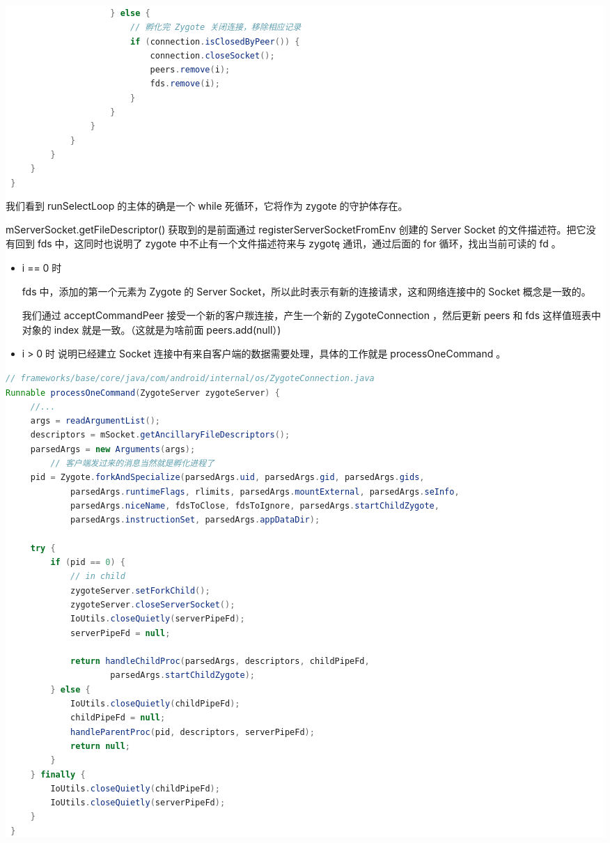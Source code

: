 ```java
                     } else {
                         // 孵化完 Zygote 关闭连接，移除相应记录
                         if (connection.isClosedByPeer()) {
                             connection.closeSocket();
                             peers.remove(i);
                             fds.remove(i);
                         }
                     }
                 } 
             }
         }
     }
 }
```

我们看到 runSelectLoop 的主体的确是一个 while 死循环，它将作为 zygote 的守护体存在。

mServerSocket.getFileDescriptor() 获取到的是前面通过 registerServerSocketFromEnv 创建的 Server Socket 的文件描述符。把它没有回到 fds 中，这同时也说明了 zygote 中不止有一个文件描述符来与 zygotę 通讯，通过后面的 for 循环，找出当前可读的 fd 。

- i == 0 时

  fds 中，添加的第一个元素为 Zygote 的 Server Socket，所以此时表示有新的连接请求，这和网络连接中的 Socket 概念是一致的。

  我们通过 acceptCommandPeer 接受一个新的客户羰连接，产生一个新的 ZygoteConnection ，然后更新 peers 和 fds 这样值班表中对象的 index 就是一致。（这就是为啥前面 peers.add(null）)

- i > 0 时
  说明已经建立 Socket 连接中有来自客户端的数据需要处理，具体的工作就是 processOneCommand 。

```JAVA
// frameworks/base/core/java/com/android/internal/os/ZygoteConnection.java   
Runnable processOneCommand(ZygoteServer zygoteServer) {
     //...
     args = readArgumentList();
     descriptors = mSocket.getAncillaryFileDescriptors();
     parsedArgs = new Arguments(args);
		 // 客户端发过来的消息当然就是孵化进程了
     pid = Zygote.forkAndSpecialize(parsedArgs.uid, parsedArgs.gid, parsedArgs.gids,
             parsedArgs.runtimeFlags, rlimits, parsedArgs.mountExternal, parsedArgs.seInfo,
             parsedArgs.niceName, fdsToClose, fdsToIgnore, parsedArgs.startChildZygote,
             parsedArgs.instructionSet, parsedArgs.appDataDir);

     try {
         if (pid == 0) {
             // in child
             zygoteServer.setForkChild();
             zygoteServer.closeServerSocket();
             IoUtils.closeQuietly(serverPipeFd);
             serverPipeFd = null;

             return handleChildProc(parsedArgs, descriptors, childPipeFd,
                     parsedArgs.startChildZygote);
         } else {
             IoUtils.closeQuietly(childPipeFd);
             childPipeFd = null;
             handleParentProc(pid, descriptors, serverPipeFd);
             return null;
         }
     } finally {
         IoUtils.closeQuietly(childPipeFd);
         IoUtils.closeQuietly(serverPipeFd);
     }
 }
```
